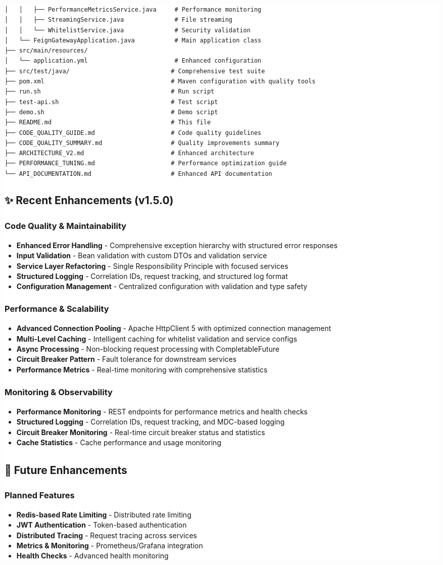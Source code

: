 ```
│   │   ├── PerformanceMetricsService.java     # Performance monitoring
│   │   ├── StreamingService.java              # File streaming
│   │   └── WhitelistService.java              # Security validation
│   └── FeignGatewayApplication.java           # Main application class
├── src/main/resources/
│   └── application.yml                        # Enhanced configuration
├── src/test/java/                            # Comprehensive test suite
├── pom.xml                                   # Maven configuration with quality tools
├── run.sh                                    # Run script
├── test-api.sh                               # Test script
├── demo.sh                                   # Demo script
├── README.md                                 # This file
├── CODE_QUALITY_GUIDE.md                     # Code quality guidelines
├── CODE_QUALITY_SUMMARY.md                   # Quality improvements summary
├── ARCHITECTURE_V2.md                        # Enhanced architecture
├── PERFORMANCE_TUNING.md                     # Performance optimization guide
└── API_DOCUMENTATION.md                      # Enhanced API documentation
```

## ✨ **Recent Enhancements (v1.5.0)**

### **Code Quality & Maintainability**
- **Enhanced Error Handling** - Comprehensive exception hierarchy with structured error responses
- **Input Validation** - Bean validation with custom DTOs and validation service
- **Service Layer Refactoring** - Single Responsibility Principle with focused services
- **Structured Logging** - Correlation IDs, request tracking, and structured log format
- **Configuration Management** - Centralized configuration with validation and type safety

### **Performance & Scalability**
- **Advanced Connection Pooling** - Apache HttpClient 5 with optimized connection management
- **Multi-Level Caching** - Intelligent caching for whitelist validation and service configs
- **Async Processing** - Non-blocking request processing with CompletableFuture
- **Circuit Breaker Pattern** - Fault tolerance for downstream services
- **Performance Metrics** - Real-time monitoring with comprehensive statistics

### **Monitoring & Observability**
- **Performance Monitoring** - REST endpoints for performance metrics and health checks
- **Structured Logging** - Correlation IDs, request tracking, and MDC-based logging
- **Circuit Breaker Monitoring** - Real-time circuit breaker status and statistics
- **Cache Statistics** - Cache performance and usage monitoring

## 🚀 Future Enhancements

### Planned Features
- **Redis-based Rate Limiting** - Distributed rate limiting
- **JWT Authentication** - Token-based authentication
- **Distributed Tracing** - Request tracing across services
- **Metrics & Monitoring** - Prometheus/Grafana integration
- **Health Checks** - Advanced health monitoring
